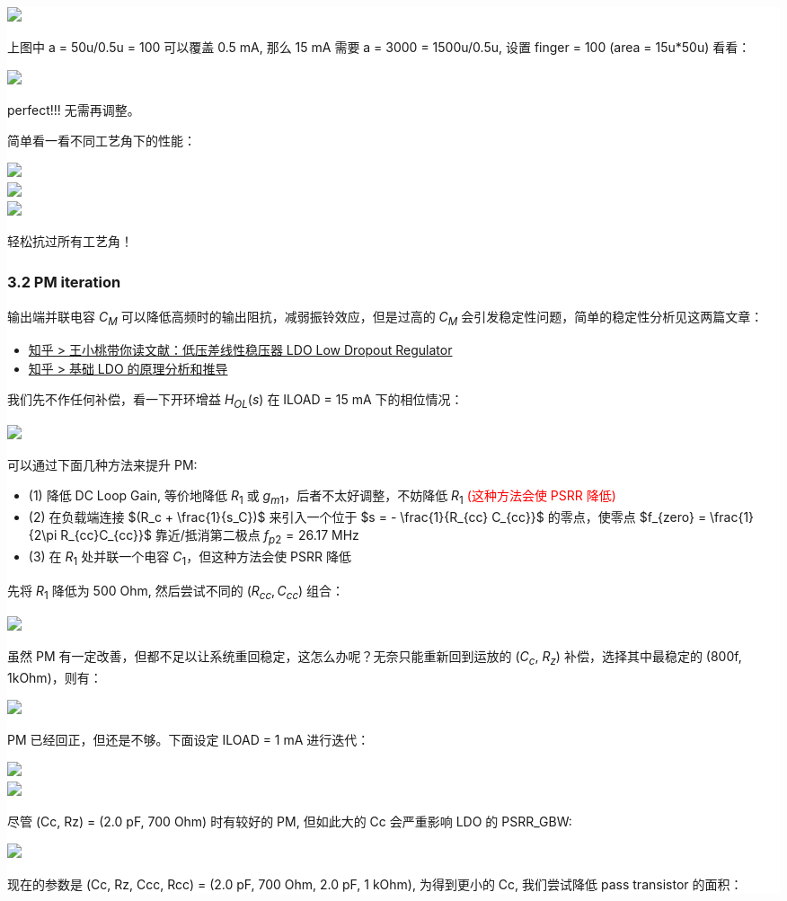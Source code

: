 <div class="center"><img src="https://imagebank-0.oss-cn-beijing.aliyuncs.com/VS-PicGo/2025-09-13-15-04-18_202509_tsmcN65_OpAmp__nulling-Miller.png"/></div>

上图中 a = 50u/0.5u = 100 可以覆盖 0.5 mA, 那么 15 mA 需要 a = 3000 = 1500u/0.5u, 设置 finger = 100 (area = 15u*50u) 看看：

<div class="center"><img src="https://imagebank-0.oss-cn-beijing.aliyuncs.com/VS-PicGo/2025-09-13-15-08-01_202509_tsmcN65_OpAmp__nulling-Miller.png"/></div>

perfect!!! 无需再调整。

简单看一看不同工艺角下的性能：

<div class="center"><img src="https://imagebank-0.oss-cn-beijing.aliyuncs.com/VS-PicGo/2025-09-13-15-17-25_202509_tsmcN65_LDO__basic_in-1d8-to-2d5_out-1d0.png"/></div>
<div class="center"><img src="https://imagebank-0.oss-cn-beijing.aliyuncs.com/VS-PicGo/2025-09-13-15-20-31_202509_tsmcN65_LDO__basic_in-1d8-to-2d5_out-1d0.png"/></div>
<div class="center"><img src="https://imagebank-0.oss-cn-beijing.aliyuncs.com/VS-PicGo/2025-09-13-15-26-16_202509_tsmcN65_LDO__basic_in-1d8-to-2d5_out-1d0.png"/></div>

轻松抗过所有工艺角！

### 3.2 PM iteration

输出端并联电容 $C_M$ 可以降低高频时的输出阻抗，减弱振铃效应，但是过高的 $C_M$ 会引发稳定性问题，简单的稳定性分析见这两篇文章：
- [知乎 > 王小桃带你读文献：低压差线性稳压器 LDO Low Dropout Regulator](https://zhuanlan.zhihu.com/p/19362115112)
- [知乎 > 基础 LDO 的原理分析和推导](https://zhuanlan.zhihu.com/p/683717504)

我们先不作任何补偿，看一下开环增益 $H_{OL}(s)$ 在 ILOAD = 15 mA 下的相位情况：

<div class="center"><img src="https://imagebank-0.oss-cn-beijing.aliyuncs.com/VS-PicGo/2025-09-13-18-07-20_202509_tsmcN65_LDO__basic_in-1d8-to-2d5_out-1d0.png"/></div>

可以通过下面几种方法来提升 PM:
- (1) 降低 DC Loop Gain, 等价地降低 $R_1$ 或 $g_{m1}$，后者不太好调整，不妨降低 $R_1$ <span style='color:red'> (这种方法会使 PSRR 降低) </span>
- (2) 在负载端连接 $(R_c + \frac{1}{s_C})$ 来引入一个位于 $s = - \frac{1}{R_{cc} C_{cc}}$ 的零点，使零点 $f_{zero} = \frac{1}{2\pi R_{cc}C_{cc}}$ 靠近/抵消第二极点 $f_{p2} = 26.17 \ \mathrm{MHz}$
- (3) 在 $R_1$ 处并联一个电容 $C_1$，但这种方法会使 PSRR 降低


先将 $R_1$ 降低为 500 Ohm, 然后尝试不同的 $(R_{cc}, C_{cc})$ 组合：

<div class="center"><img src="https://imagebank-0.oss-cn-beijing.aliyuncs.com/VS-PicGo/2025-09-13-18-17-19_202509_tsmcN65_LDO__basic_in-1d8-to-2d5_out-1d0.png"/></div>

虽然 PM 有一定改善，但都不足以让系统重回稳定，这怎么办呢？无奈只能重新回到运放的 $(C_c,\ R_z)$ 补偿，选择其中最稳定的 (800f, 1kOhm)，则有：

<div class="center"><img src="https://imagebank-0.oss-cn-beijing.aliyuncs.com/VS-PicGo/2025-09-13-18-42-57_202509_tsmcN65_LDO__basic_in-1d8-to-2d5_out-1d0.png"/></div>

PM 已经回正，但还是不够。下面设定 ILOAD = 1 mA 进行迭代：

<div class="center"><img src="https://imagebank-0.oss-cn-beijing.aliyuncs.com/VS-PicGo/2025-09-13-18-47-14_202509_tsmcN65_LDO__basic_in-1d8-to-2d5_out-1d0.png"/></div>
<div class="center"><img src="https://imagebank-0.oss-cn-beijing.aliyuncs.com/VS-PicGo/2025-09-13-18-48-12_202509_tsmcN65_LDO__basic_in-1d8-to-2d5_out-1d0.png"/></div>

尽管 (Cc, Rz) = (2.0 pF, 700 Ohm) 时有较好的 PM, 但如此大的 Cc 会严重影响 LDO 的 PSRR_GBW:

<div class="center"><img src="https://imagebank-0.oss-cn-beijing.aliyuncs.com/VS-PicGo/2025-09-13-18-52-57_202509_tsmcN65_LDO__basic_in-1d8-to-2d5_out-1d0.png"/></div>

现在的参数是 (Cc, Rz, Ccc, Rcc) = (2.0 pF, 700 Ohm, 2.0 pF, 1 kOhm), 为得到更小的 Cc, 我们尝试降低 pass transistor 的面积：
